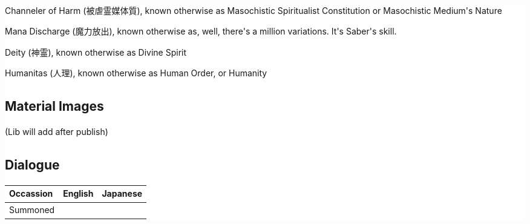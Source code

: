 Channeler of Harm (被虐霊媒体質), known otherwise as Masochistic Spiritualist Constitution or Masochistic Medium's Nature

Mana Discharge (魔力放出), known otherwise as, well, there's a million variations. It's Saber's skill.

Deity (神霊), known otherwise as Divine Spirit

Humanitas (人理), known otherwise as Human Order, or Humanity

## Material Images

(Lib will add after publish)

## Dialogue

| Occassion | English | Japanese |
|:--------|:--------:|:--------:|
| Summoned |  |  |